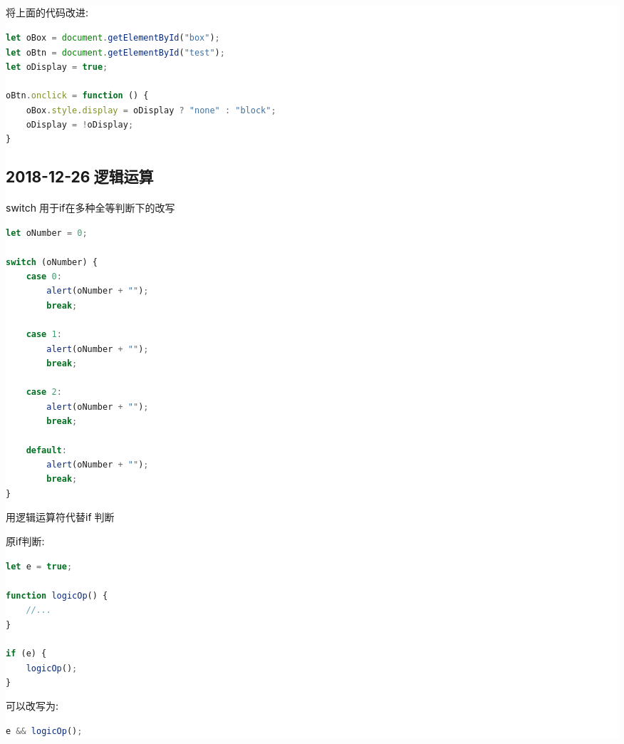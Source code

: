 将上面的代码改进:
```js
let oBox = document.getElementById("box");
let oBtn = document.getElementById("test");
let oDisplay = true;

oBtn.onclick = function () {
    oBox.style.display = oDisplay ? "none" : "block";
    oDisplay = !oDisplay;
}
```

## 2018-12-26 逻辑运算
switch 用于if在多种全等判断下的改写
```js
let oNumber = 0;

switch (oNumber) {
    case 0:
        alert(oNumber + "");
        break;

    case 1:
        alert(oNumber + "");
        break;

    case 2:
        alert(oNumber + "");
        break;

    default:
        alert(oNumber + "");
        break;
}
```

用逻辑运算符代替if 判断

原if判断:
```js
let e = true;

function logicOp() {
    //...
}

if (e) {
    logicOp();
}
```
可以改写为:
```js
e && logicOp();
```
